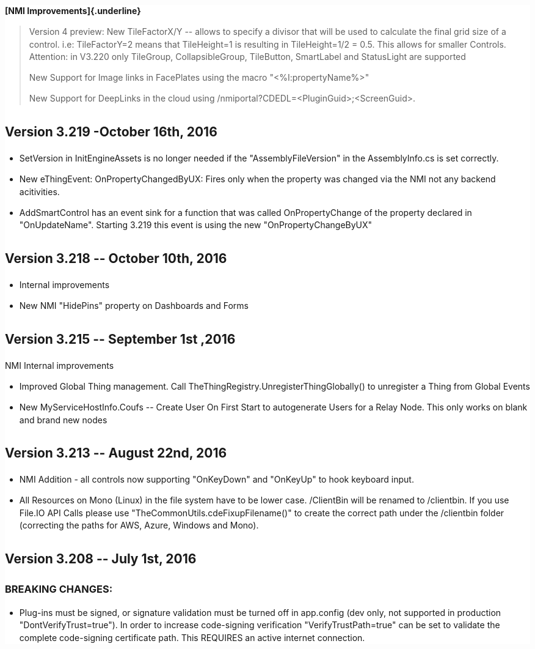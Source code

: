 **[NMI Improvements]{.underline}**

> Version 4 preview: New TileFactorX/Y -- allows to specify a divisor that will be used to calculate the final grid size of a control. i.e: TileFactorY=2 means that TileHeight=1 is resulting in TileHeight=1/2 = 0.5. This allows for smaller Controls. Attention: in V3.220 only TileGroup, CollapsibleGroup, TileButton, SmartLabel and StatusLight are supported
>
> New Support for Image links in FacePlates using the macro "\<%I:propertyName%\>"
>
> New Support for DeepLinks in the cloud using /nmiportal?CDEDL=\<PluginGuid\>;\<ScreenGuid\>.

## Version 3.219 -October 16th, 2016

-   SetVersion in InitEngineAssets is no longer needed if the "AssemblyFileVersion" in the AssemblyInfo.cs is set correctly.

-   New eThingEvent: OnPropertyChangedByUX: Fires only when the property was changed via the NMI not any backend acitivities.

-   AddSmartControl has an event sink for a function that was called OnPropertyChange of the property declared in "OnUpdateName". Starting 3.219 this event is using the new "OnPropertyChangeByUX"

## Version 3.218 -- October 10th, 2016

-   Internal improvements

-   New NMI "HidePins" property on Dashboards and Forms

## Version 3.215 -- September 1st ,2016

NMI Internal improvements

-   Improved Global Thing management. Call TheThingRegistry.UnregisterThingGlobally() to unregister a Thing from Global Events

-   New MyServiceHostInfo.Coufs -- Create User On First Start to autogenerate Users for a Relay Node. This only works on blank and brand new nodes

## Version 3.213 -- August 22nd, 2016

-   NMI Addition - all controls now supporting "OnKeyDown" and "OnKeyUp" to hook keyboard input.

-   All Resources on Mono (Linux) in the file system have to be lower case. /ClientBin will be renamed to /clientbin. If you use File.IO API Calls please use "TheCommonUtils.cdeFixupFilename()" to create the correct path under the /clientbin folder (correcting the paths for AWS, Azure, Windows and Mono).

## Version 3.208 -- July 1st, 2016

### BREAKING CHANGES:

-   Plug-ins must be signed, or signature validation must be turned off in app.config (dev only, not supported in production "DontVerifyTrust=true"). In order to increase code-signing verification "VerifyTrustPath=true" can be set to validate the complete code-signing certificate path. This REQUIRES an active internet connection.
